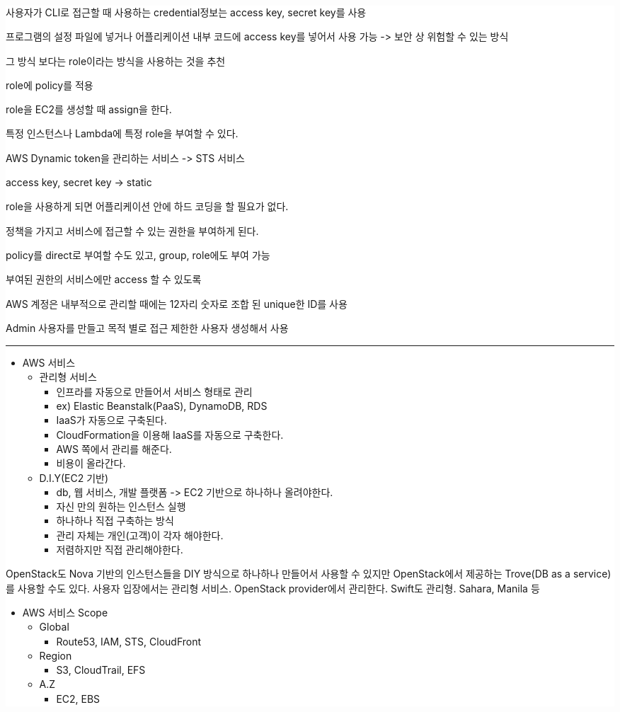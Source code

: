 사용자가 CLI로 접근할 때 사용하는 credential정보는 access key, secret key를 사용

프로그램의 설정 파일에 넣거나 어플리케이션 내부 코드에 access key를 넣어서 사용 가능 -> 보안 상 위험할 수 있는 방식

그 방식 보다는 role이라는 방식을 사용하는 것을 추천

role에 policy를 적용

role을 EC2를 생성할 때 assign을 한다.

특정 인스턴스나 Lambda에 특정 role을 부여할 수 있다.

AWS Dynamic token을 관리하는 서비스 -> STS 서비스



access key, secret key -> static



role을 사용하게 되면 어플리케이션 안에 하드 코딩을 할 필요가 없다.



정책을 가지고 서비스에 접근할 수 있는 권한을 부여하게 된다.

policy를 direct로 부여할 수도 있고, group, role에도 부여 가능



부여된 권한의 서비스에만 access 할 수 있도록



AWS 계정은 내부적으로 관리할 때에는 12자리 숫자로 조합 된 unique한 ID를 사용

Admin 사용자를 만들고 목적 별로 접근 제한한 사용자 생성해서 사용



---



* AWS 서비스
  * 관리형 서비스
    * 인프라를 자동으로 만들어서 서비스 형태로 관리
    * ex) Elastic Beanstalk(PaaS), DynamoDB, RDS
    * IaaS가 자동으로 구축된다.
    * CloudFormation을 이용해 IaaS를 자동으로 구축한다.
    * AWS 쪽에서 관리를 해준다.
    * 비용이 올라간다.
  * D.I.Y(EC2 기반)
    * db, 웹 서비스, 개발 플랫폼 -> EC2 기반으로 하나하나 올려야한다.
    * 자신 만의 원하는 인스턴스 실행
    * 하나하나 직접 구축하는 방식
    * 관리 자체는 개인(고객)이 각자 해야한다.
    * 저렴하지만 직접 관리해야한다.



OpenStack도 Nova 기반의 인스턴스들을 DIY 방식으로 하나하나 만들어서 사용할 수 있지만 OpenStack에서 제공하는 Trove(DB as a service)를 사용할 수도 있다. 사용자 입장에서는 관리형 서비스. OpenStack provider에서 관리한다. Swift도 관리형. Sahara, Manila 등



* AWS 서비스 Scope
  * Global
    * Route53, IAM, STS, CloudFront
  * Region
    * S3, CloudTrail, EFS
  * A.Z
    * EC2, EBS
